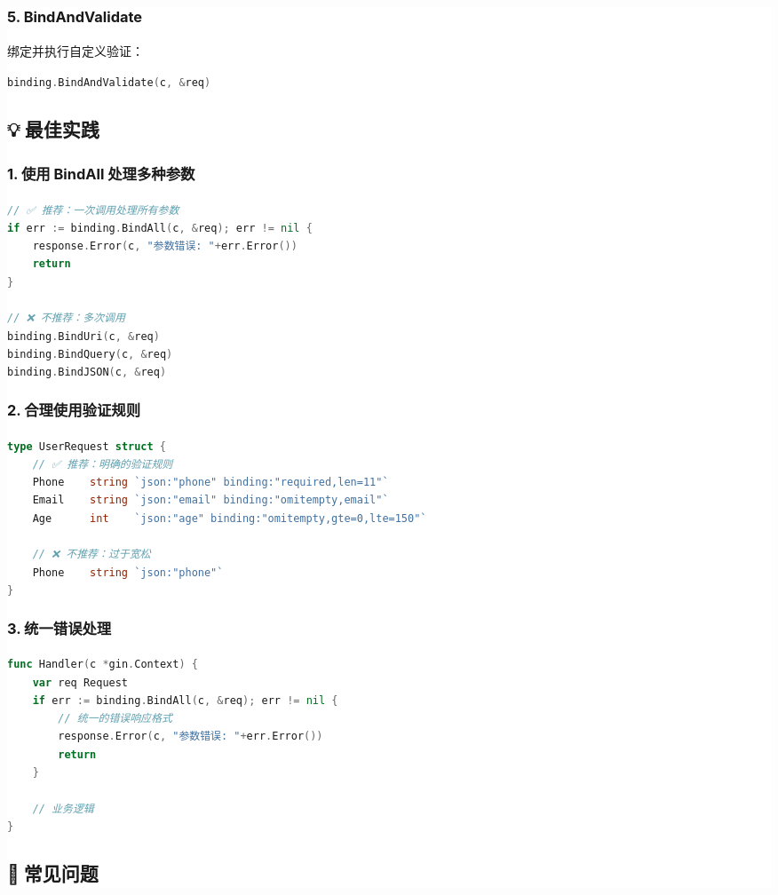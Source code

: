 ### 5. BindAndValidate
绑定并执行自定义验证：
```go
binding.BindAndValidate(c, &req)
```

## 💡 最佳实践

### 1. 使用 BindAll 处理多种参数
```go
// ✅ 推荐：一次调用处理所有参数
if err := binding.BindAll(c, &req); err != nil {
    response.Error(c, "参数错误: "+err.Error())
    return
}

// ❌ 不推荐：多次调用
binding.BindUri(c, &req)
binding.BindQuery(c, &req)
binding.BindJSON(c, &req)
```

### 2. 合理使用验证规则
```go
type UserRequest struct {
    // ✅ 推荐：明确的验证规则
    Phone    string `json:"phone" binding:"required,len=11"`
    Email    string `json:"email" binding:"omitempty,email"`
    Age      int    `json:"age" binding:"omitempty,gte=0,lte=150"`
    
    // ❌ 不推荐：过于宽松
    Phone    string `json:"phone"`
}
```

### 3. 统一错误处理
```go
func Handler(c *gin.Context) {
    var req Request
    if err := binding.BindAll(c, &req); err != nil {
        // 统一的错误响应格式
        response.Error(c, "参数错误: "+err.Error())
        return
    }
    
    // 业务逻辑
}
```

## 🐛 常见问题
